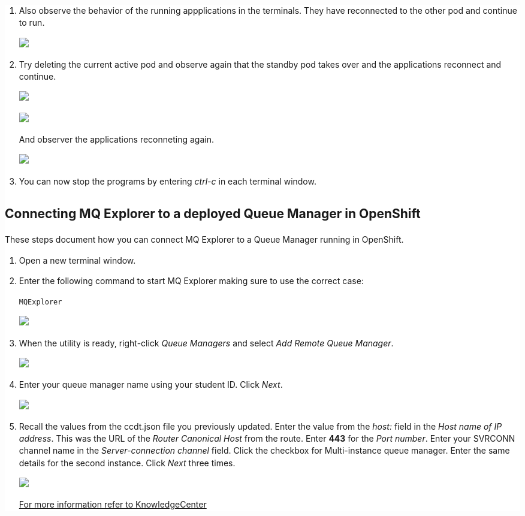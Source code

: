 1. Also observe the behavior of the running appplications in the terminals. They have reconnected to the other pod and continue to run.

	![](./images/pots/mq-cp4i/lab3/image133.png)
		
1. Try deleting the current active pod and observe again that the standby pod takes over and the applications reconnect and continue. 

	![](./images/pots/mq-cp4i/lab3/image134.png)
	
	![](./images/pots/mq-cp4i/lab3/image135.png)
	
	And observer the applications reconneting again.
	
	![](./images/pots/mq-cp4i/lab3/image136.png)

1. You can now stop the programs by entering *ctrl-c* in each terminal window. 

## Connecting MQ Explorer to a deployed Queue Manager in OpenShift

These steps document how you can connect MQ Explorer to a Queue Manager running in OpenShift.


1. Open a new terminal window.
	
1. Enter the following command to start MQ Explorer making sure to use the correct case:

	```
	MQExplorer
	```
	
	![](./images/pots/mq-cp4i/lab3/image36.png)	
1. When the utility is ready, right-click *Queue Managers* and select *Add Remote Queue Manager*.

	![](./images/pots/mq-cp4i/lab3/image37.png)

1. Enter your queue manager name using your student ID. Click *Next*.

	![](./images/pots/mq-cp4i/lab3/image137.png)

1. Recall the values from the ccdt.json file you previously updated. 
	Enter the value from the *host:* field in the *Host name of IP address*. This was the URL of the *Router Canonical Host* from the route. 
	Enter **443** for the *Port number*.
	Enter your SVRCONN channel name in the *Server-connection channel* field.
	Click the checkbox for Multi-instance queue manager.
	Enter the same details for the second instance.
	Click *Next* three times.
	
	![](./images/pots/mq-cp4i/lab3/image138.png)
	
	[For more information refer to KnowledgeCenter](https://www.ibm.com/support/knowledgecenter/SSFKSJ_9.1.0/com.ibm.mq.ctr.doc/cc_conn_qm_openshift.htm)
		